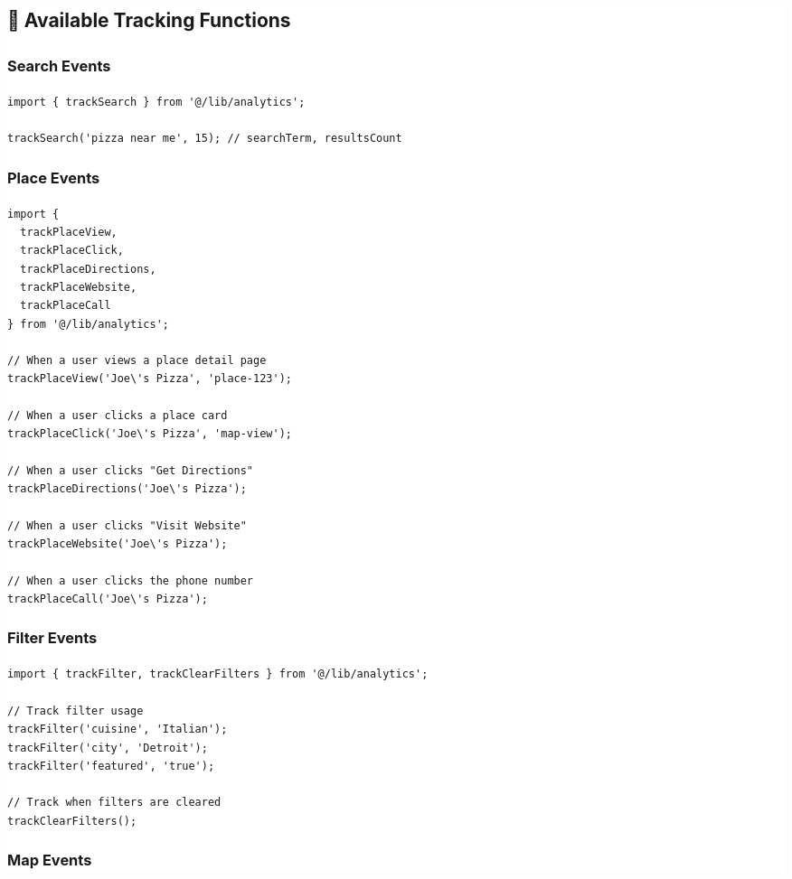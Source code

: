 ## 📝 Available Tracking Functions

### Search Events

```tsx
import { trackSearch } from '@/lib/analytics';

trackSearch('pizza near me', 15); // searchTerm, resultsCount
```

### Place Events

```tsx
import { 
  trackPlaceView,
  trackPlaceClick,
  trackPlaceDirections,
  trackPlaceWebsite,
  trackPlaceCall
} from '@/lib/analytics';

// When a user views a place detail page
trackPlaceView('Joe\'s Pizza', 'place-123');

// When a user clicks a place card
trackPlaceClick('Joe\'s Pizza', 'map-view');

// When a user clicks "Get Directions"
trackPlaceDirections('Joe\'s Pizza');

// When a user clicks "Visit Website"
trackPlaceWebsite('Joe\'s Pizza');

// When a user clicks the phone number
trackPlaceCall('Joe\'s Pizza');
```

### Filter Events

```tsx
import { trackFilter, trackClearFilters } from '@/lib/analytics';

// Track filter usage
trackFilter('cuisine', 'Italian');
trackFilter('city', 'Detroit');
trackFilter('featured', 'true');

// Track when filters are cleared
trackClearFilters();
```

### Map Events
